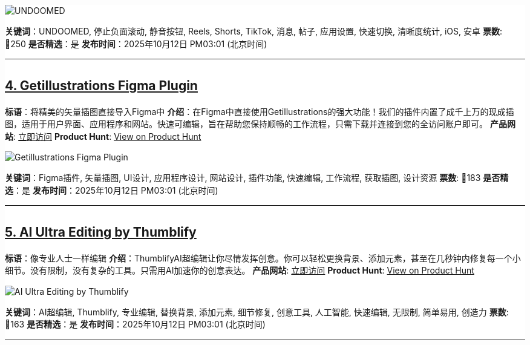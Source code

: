 ![UNDOOMED](https://ph-files.imgix.net/d36c7388-8a6a-466e-bbb8-073484c9c412.png?auto=format)

**关键词**：UNDOOMED, 停止负面滚动, 静音按钮, Reels, Shorts, TikTok, 消息, 帖子, 应用设置, 快速切换, 清晰度统计, iOS, 安卓
**票数**: 🔺250
**是否精选**：是
**发布时间**：2025年10月12日 PM03:01 (北京时间)

---

## [4. Getillustrations Figma Plugin](https://www.producthunt.com/products/get-illustrations-premium-illustrations-for-website-and-app-ui-design?utm_campaign=producthunt-api&utm_medium=api-v2&utm_source=Application%3A+decohack+%28ID%3A+172745%29)
**标语**：将精美的矢量插图直接导入Figma中
**介绍**：在Figma中直接使用Getillustrations的强大功能！我们的插件内置了成千上万的现成插图，适用于用户界面、应用程序和网站。快速可编辑，旨在帮助您保持顺畅的工作流程，只需下载并连接到您的全访问账户即可。
**产品网站**: [立即访问](https://www.producthunt.com/r/A2AB3CIFDMVRWL?utm_campaign=producthunt-api&utm_medium=api-v2&utm_source=Application%3A+decohack+%28ID%3A+172745%29)
**Product Hunt**: [View on Product Hunt](https://www.producthunt.com/products/get-illustrations-premium-illustrations-for-website-and-app-ui-design?utm_campaign=producthunt-api&utm_medium=api-v2&utm_source=Application%3A+decohack+%28ID%3A+172745%29)

![Getillustrations Figma Plugin](https://ph-files.imgix.net/bab0d96d-3d20-479b-8c4f-887bc1f8134f.png?auto=format)

**关键词**：Figma插件, 矢量插图, UI设计, 应用程序设计, 网站设计, 插件功能, 快速编辑, 工作流程, 获取插图, 设计资源
**票数**: 🔺183
**是否精选**：是
**发布时间**：2025年10月12日 PM03:01 (北京时间)

---

## [5. AI Ultra Editing by Thumblify](https://www.producthunt.com/products/thumblifyai?utm_campaign=producthunt-api&utm_medium=api-v2&utm_source=Application%3A+decohack+%28ID%3A+172745%29)
**标语**：像专业人士一样编辑
**介绍**：ThumblifyAI超编辑让你尽情发挥创意。你可以轻松更换背景、添加元素，甚至在几秒钟内修复每一个小细节。没有限制，没有复杂的工具。只需用AI加速你的创意表达。
**产品网站**: [立即访问](https://www.producthunt.com/r/IJRSDEKOGLLYG2?utm_campaign=producthunt-api&utm_medium=api-v2&utm_source=Application%3A+decohack+%28ID%3A+172745%29)
**Product Hunt**: [View on Product Hunt](https://www.producthunt.com/products/thumblifyai?utm_campaign=producthunt-api&utm_medium=api-v2&utm_source=Application%3A+decohack+%28ID%3A+172745%29)

![AI Ultra Editing by Thumblify](https://ph-files.imgix.net/0c1c0d8e-72bb-4630-949a-b3115c296a44.jpeg?auto=format)

**关键词**：AI超编辑, Thumblify, 专业编辑, 替换背景, 添加元素, 细节修复, 创意工具, 人工智能, 快速编辑, 无限制, 简单易用, 创造力
**票数**: 🔺163
**是否精选**：是
**发布时间**：2025年10月12日 PM03:01 (北京时间)

---
